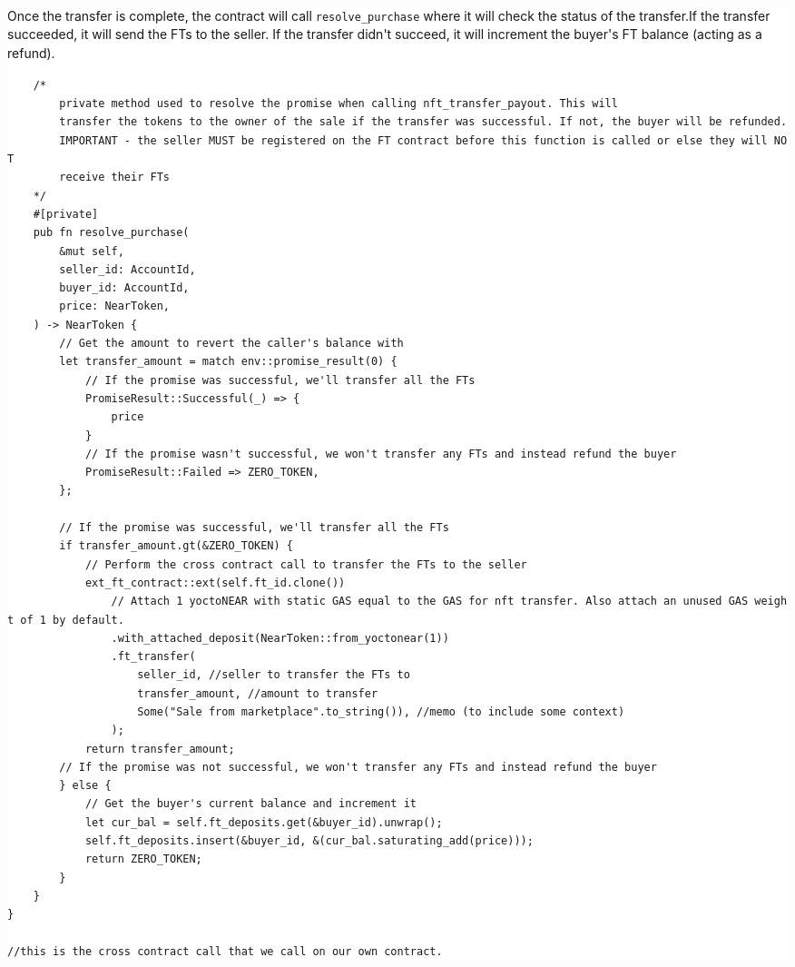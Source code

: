 
Once the transfer is complete, the contract will call `resolve_purchase` where it will check the status of the transfer.If the transfer succeeded, it will send the FTs to the seller. If the transfer didn't succeed, it will increment the buyer's FT balance (acting as a refund).


```
    /*
        private method used to resolve the promise when calling nft_transfer_payout. This will
        transfer the tokens to the owner of the sale if the transfer was successful. If not, the buyer will be refunded.
        IMPORTANT - the seller MUST be registered on the FT contract before this function is called or else they will NOT
        receive their FTs
    */
    #[private]
    pub fn resolve_purchase(
        &mut self,
        seller_id: AccountId,
        buyer_id: AccountId,
        price: NearToken,
    ) -> NearToken {
        // Get the amount to revert the caller's balance with
        let transfer_amount = match env::promise_result(0) {
            // If the promise was successful, we'll transfer all the FTs
            PromiseResult::Successful(_) => {
                price
            }
            // If the promise wasn't successful, we won't transfer any FTs and instead refund the buyer
            PromiseResult::Failed => ZERO_TOKEN,
        };

        // If the promise was successful, we'll transfer all the FTs
        if transfer_amount.gt(&ZERO_TOKEN) {
            // Perform the cross contract call to transfer the FTs to the seller
            ext_ft_contract::ext(self.ft_id.clone())
                // Attach 1 yoctoNEAR with static GAS equal to the GAS for nft transfer. Also attach an unused GAS weight of 1 by default.
                .with_attached_deposit(NearToken::from_yoctonear(1))
                .ft_transfer(
                    seller_id, //seller to transfer the FTs to
                    transfer_amount, //amount to transfer
                    Some("Sale from marketplace".to_string()), //memo (to include some context)
                );
            return transfer_amount;
        // If the promise was not successful, we won't transfer any FTs and instead refund the buyer
        } else {
            // Get the buyer's current balance and increment it
            let cur_bal = self.ft_deposits.get(&buyer_id).unwrap();
            self.ft_deposits.insert(&buyer_id, &(cur_bal.saturating_add(price)));
            return ZERO_TOKEN;
        }
    }
}

//this is the cross contract call that we call on our own contract. 
```
